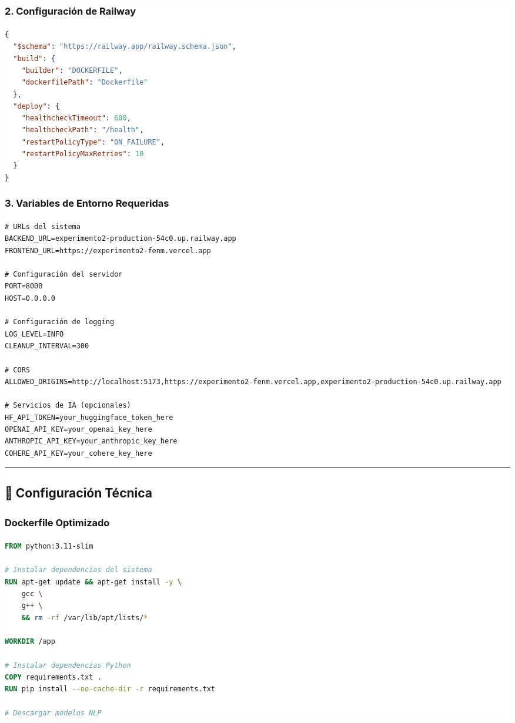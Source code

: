 ### **2. Configuración de Railway**
```json
{
  "$schema": "https://railway.app/railway.schema.json",
  "build": {
    "builder": "DOCKERFILE",
    "dockerfilePath": "Dockerfile"
  },
  "deploy": {
    "healthcheckTimeout": 600,
    "healthcheckPath": "/health",
    "restartPolicyType": "ON_FAILURE",
    "restartPolicyMaxRetries": 10
  }
}
```

### **3. Variables de Entorno Requeridas**
```env
# URLs del sistema
BACKEND_URL=experimento2-production-54c0.up.railway.app
FRONTEND_URL=https://experimento2-fenm.vercel.app

# Configuración del servidor
PORT=8000
HOST=0.0.0.0

# Configuración de logging
LOG_LEVEL=INFO
CLEANUP_INTERVAL=300

# CORS
ALLOWED_ORIGINS=http://localhost:5173,https://experimento2-fenm.vercel.app,experimento2-production-54c0.up.railway.app

# Servicios de IA (opcionales)
HF_API_TOKEN=your_huggingface_token_here
OPENAI_API_KEY=your_openai_key_here
ANTHROPIC_API_KEY=your_anthropic_key_here
COHERE_API_KEY=your_cohere_key_here
```

---

## 🔧 **Configuración Técnica**

### **Dockerfile Optimizado**
```dockerfile
FROM python:3.11-slim

# Instalar dependencias del sistema
RUN apt-get update && apt-get install -y \
    gcc \
    g++ \
    && rm -rf /var/lib/apt/lists/*

WORKDIR /app

# Instalar dependencias Python
COPY requirements.txt .
RUN pip install --no-cache-dir -r requirements.txt

# Descargar modelos NLP
```